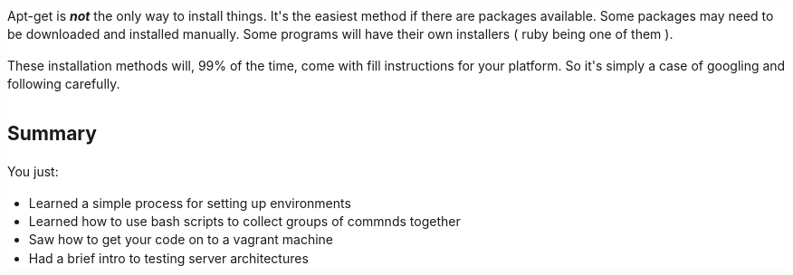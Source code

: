 Apt-get is ***not*** the only way to install things. It's the easiest method if there are packages available. Some packages may need to be downloaded and installed manually. Some programs will have their own installers ( ruby being one of them ).

These installation methods will, 99% of the time, come with fill instructions for your platform. So it's simply a case of googling and following carefully.

## Summary

You just:

* Learned a simple process for setting up environments
* Learned how to use bash scripts to collect groups of commnds together
* Saw how to get your code on to a vagrant machine
* Had a brief intro to testing server architectures

	


